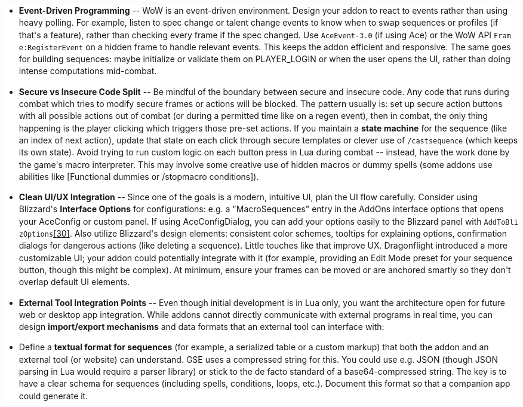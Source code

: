 - **Event-Driven Programming** -- WoW is an event-driven environment.
  Design your addon to react to events rather than using heavy polling.
  For example, listen to spec change or talent change events to know
  when to swap sequences or profiles (if that's a feature), rather than
  checking every frame if the spec changed. Use `AceEvent-3.0` (if using
  Ace) or the WoW API `Frame:RegisterEvent` on a hidden frame to handle
  relevant events. This keeps the addon efficient and responsive. The
  same goes for building sequences: maybe initialize or validate them on
  PLAYER_LOGIN or when the user opens the UI, rather than doing intense
  computations mid-combat.

- **Secure vs Insecure Code Split** -- Be mindful of the boundary
  between secure and insecure code. Any code that runs during combat
  which tries to modify secure frames or actions will be blocked. The
  pattern usually is: set up secure action buttons with all possible
  actions out of combat (or during a permitted time like on a regen
  event), then in combat, the only thing happening is the player
  clicking which triggers those pre-set actions. If you maintain a
  **state machine** for the sequence (like an index of next action),
  update that state on each click through secure templates or clever use
  of `/castsequence` (which keeps its own state). Avoid trying to run
  custom logic on each button press in Lua during combat -- instead,
  have the work done by the game's macro interpreter. This may involve
  some creative use of hidden macros or dummy spells (some addons use
  abilities like \[Functional dummies or /stopmacro conditions\]).

- **Clean UI/UX Integration** -- Since one of the goals is a modern,
  intuitive UI, plan the UI flow carefully. Consider using Blizzard's
  **Interface Options** for configurations: e.g. a "MacroSequences"
  entry in the AddOns interface options that opens your AceConfig or
  custom panel. If using AceConfigDialog, you can add your options
  easily to the Blizzard panel with
  `AddToBlizOptions`[\[30\]](https://wowpedia.fandom.com/wiki/Ace3_for_Dummies#:~:text=Now%20to%20include%20our%20addon,self.optionsFrame).
  Also utilize Blizzard's design elements: consistent color schemes,
  tooltips for explaining options, confirmation dialogs for dangerous
  actions (like deleting a sequence). Little touches like that improve
  UX. Dragonflight introduced a more customizable UI; your addon could
  potentially integrate with it (for example, providing an Edit Mode
  preset for your sequence button, though this might be complex). At
  minimum, ensure your frames can be moved or are anchored smartly so
  they don't overlap default UI elements.

- **External Tool Integration Points** -- Even though initial
  development is in Lua only, you want the architecture open for future
  web or desktop app integration. While addons cannot directly
  communicate with external programs in real time, you can design
  **import/export mechanisms** and data formats that an external tool
  can interface with:

- Define a **textual format for sequences** (for example, a serialized
  table or a custom markup) that both the addon and an external tool (or
  website) can understand. GSE uses a compressed string for this. You
  could use e.g. JSON (though JSON parsing in Lua would require a parser
  library) or stick to the de facto standard of a base64-compressed
  string. The key is to have a clear schema for sequences (including
  spells, conditions, loops, etc.). Document this format so that a
  companion app could generate it.
